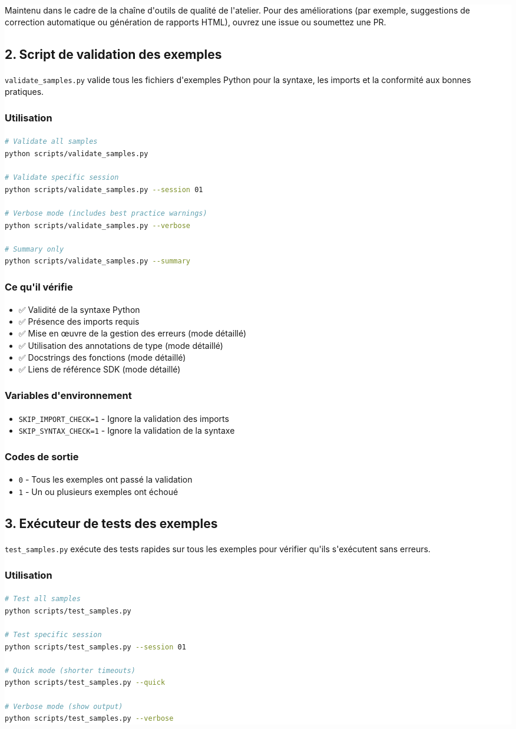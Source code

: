Maintenu dans le cadre de la chaîne d'outils de qualité de l'atelier. Pour des améliorations (par exemple, suggestions de correction automatique ou génération de rapports HTML), ouvrez une issue ou soumettez une PR.

## 2. Script de validation des exemples

`validate_samples.py` valide tous les fichiers d'exemples Python pour la syntaxe, les imports et la conformité aux bonnes pratiques.

### Utilisation
```bash
# Validate all samples
python scripts/validate_samples.py

# Validate specific session
python scripts/validate_samples.py --session 01

# Verbose mode (includes best practice warnings)
python scripts/validate_samples.py --verbose

# Summary only
python scripts/validate_samples.py --summary
```

### Ce qu'il vérifie
- ✅ Validité de la syntaxe Python
- ✅ Présence des imports requis
- ✅ Mise en œuvre de la gestion des erreurs (mode détaillé)
- ✅ Utilisation des annotations de type (mode détaillé)
- ✅ Docstrings des fonctions (mode détaillé)
- ✅ Liens de référence SDK (mode détaillé)

### Variables d'environnement
- `SKIP_IMPORT_CHECK=1` - Ignore la validation des imports
- `SKIP_SYNTAX_CHECK=1` - Ignore la validation de la syntaxe

### Codes de sortie
- `0` - Tous les exemples ont passé la validation
- `1` - Un ou plusieurs exemples ont échoué

## 3. Exécuteur de tests des exemples

`test_samples.py` exécute des tests rapides sur tous les exemples pour vérifier qu'ils s'exécutent sans erreurs.

### Utilisation
```bash
# Test all samples
python scripts/test_samples.py

# Test specific session
python scripts/test_samples.py --session 01

# Quick mode (shorter timeouts)
python scripts/test_samples.py --quick

# Verbose mode (show output)
python scripts/test_samples.py --verbose
```
